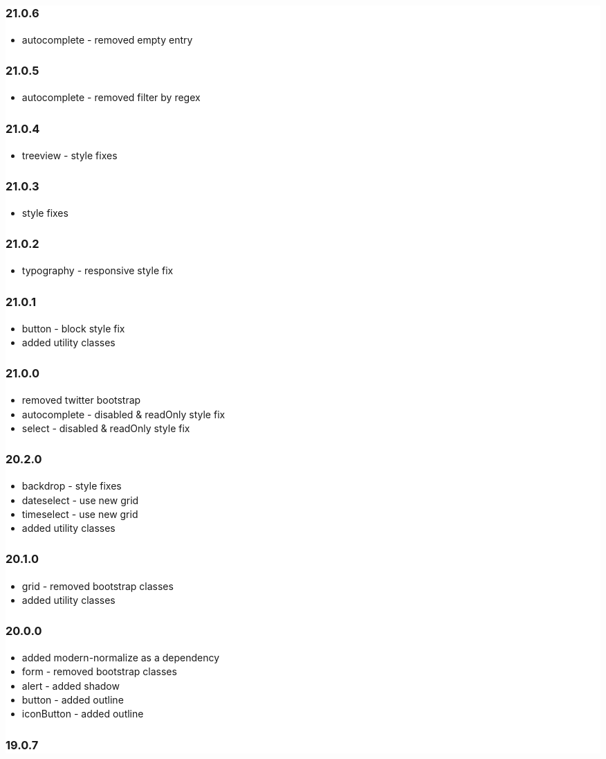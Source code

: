 ### 21.0.6

-   autocomplete - removed empty entry

### 21.0.5

-   autocomplete - removed filter by regex

### 21.0.4

-   treeview - style fixes

### 21.0.3

-   style fixes

### 21.0.2

-   typography - responsive style fix

### 21.0.1

-   button - block style fix
-   added utility classes

### 21.0.0

-   removed twitter bootstrap
-   autocomplete - disabled & readOnly style fix
-   select - disabled & readOnly style fix

### 20.2.0

-   backdrop - style fixes
-   dateselect - use new grid
-   timeselect - use new grid
-   added utility classes

### 20.1.0

-   grid - removed bootstrap classes
-   added utility classes

### 20.0.0

-   added modern-normalize as a dependency
-   form - removed bootstrap classes
-   alert - added shadow
-   button - added outline
-   iconButton - added outline

### 19.0.7
